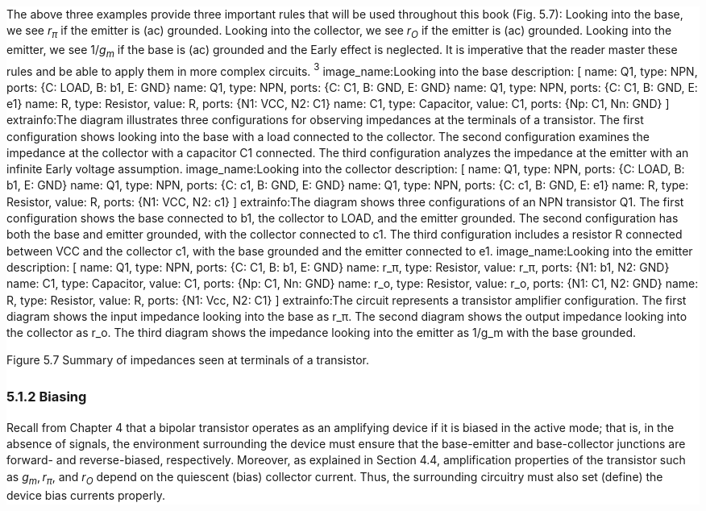 The above three examples provide three important rules that will be used throughout this book (Fig. 5.7): Looking into the base, we see $r_{\pi}$ if the emitter is (ac) grounded. Looking into the collector, we see $r_{O}$ if the emitter is (ac) grounded. Looking into the emitter, we see $1 / g_{m}$ if the base is (ac) grounded and the Early effect is neglected. It is imperative that the reader master these rules and be able to apply them in more complex circuits. ${ }^{3}$
image_name:Looking into the base
description:
[
name: Q1, type: NPN, ports: {C: LOAD, B: b1, E: GND}
name: Q1, type: NPN, ports: {C: C1, B: GND, E: GND}
name: Q1, type: NPN, ports: {C: C1, B: GND, E: e1}
name: R, type: Resistor, value: R, ports: {N1: VCC, N2: C1}
name: C1, type: Capacitor, value: C1, ports: {Np: C1, Nn: GND}
]
extrainfo:The diagram illustrates three configurations for observing impedances at the terminals of a transistor. The first configuration shows looking into the base with a load connected to the collector. The second configuration examines the impedance at the collector with a capacitor C1 connected. The third configuration analyzes the impedance at the emitter with an infinite Early voltage assumption.
image_name:Looking into the collector
description:
[
name: Q1, type: NPN, ports: {C: LOAD, B: b1, E: GND}
name: Q1, type: NPN, ports: {C: c1, B: GND, E: GND}
name: Q1, type: NPN, ports: {C: c1, B: GND, E: e1}
name: R, type: Resistor, value: R, ports: {N1: VCC, N2: c1}
]
extrainfo:The diagram shows three configurations of an NPN transistor Q1. The first configuration shows the base connected to b1, the collector to LOAD, and the emitter grounded. The second configuration has both the base and emitter grounded, with the collector connected to c1. The third configuration includes a resistor R connected between VCC and the collector c1, with the base grounded and the emitter connected to e1.
image_name:Looking into the emitter
description:
[
name: Q1, type: NPN, ports: {C: C1, B: b1, E: GND}
name: r_π, type: Resistor, value: r_π, ports: {N1: b1, N2: GND}
name: C1, type: Capacitor, value: C1, ports: {Np: C1, Nn: GND}
name: r_o, type: Resistor, value: r_o, ports: {N1: C1, N2: GND}
name: R, type: Resistor, value: R, ports: {N1: Vcc, N2: C1}
]
extrainfo:The circuit represents a transistor amplifier configuration. The first diagram shows the input impedance looking into the base as r_π. The second diagram shows the output impedance looking into the collector as r_o. The third diagram shows the impedance looking into the emitter as 1/g_m with the base grounded.

Figure 5.7 Summary of impedances seen at terminals of a transistor.

### 5.1.2 Biasing

Recall from Chapter 4 that a bipolar transistor operates as an amplifying device if it is biased in the active mode; that is, in the absence of signals, the environment surrounding the device must ensure that the base-emitter and base-collector junctions are forward- and reverse-biased, respectively. Moreover, as explained in Section 4.4, amplification properties of the transistor such as $g_{m}, r_{\pi}$, and $r_{O}$ depend on the quiescent (bias) collector current. Thus, the surrounding circuitry must also set (define) the device bias currents properly.
